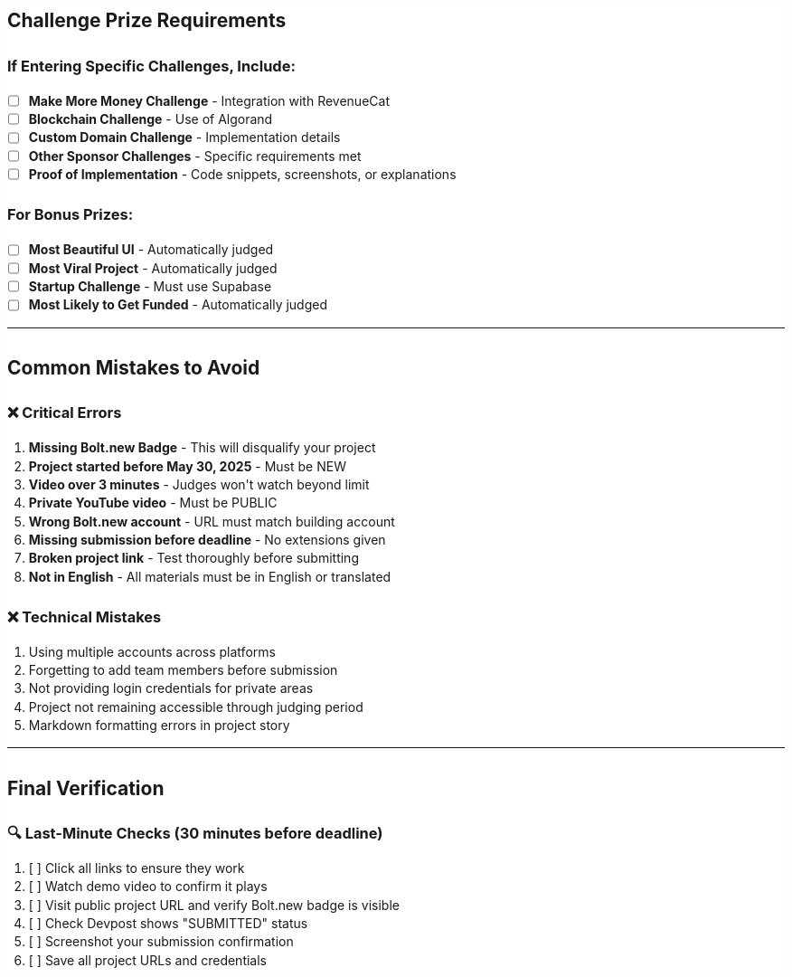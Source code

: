 ## Challenge Prize Requirements

### If Entering Specific Challenges, Include:
- [ ] **Make More Money Challenge** - Integration with RevenueCat 
- [ ] **Blockchain Challenge** - Use of Algorand 
- [ ] **Custom Domain Challenge** - Implementation details
- [ ] **Other Sponsor Challenges** - Specific requirements met
- [ ] **Proof of Implementation** - Code snippets, screenshots, or explanations 

### For Bonus Prizes:
- [ ] **Most Beautiful UI** - Automatically judged
- [ ] **Most Viral Project** - Automatically judged
- [ ] **Startup Challenge** - Must use Supabase 
- [ ] **Most Likely to Get Funded** - Automatically judged

---

## Common Mistakes to Avoid

### ❌ Critical Errors
1. **Missing Bolt.new Badge** - This will disqualify your project
2. **Project started before May 30, 2025** - Must be NEW
3. **Video over 3 minutes** - Judges won't watch beyond limit
4. **Private YouTube video** - Must be PUBLIC
5. **Wrong Bolt.new account** - URL must match building account 
6. **Missing submission before deadline** - No extensions given
7. **Broken project link** - Test thoroughly before submitting
8. **Not in English** - All materials must be in English or translated

### ❌ Technical Mistakes
1. Using multiple accounts across platforms
2. Forgetting to add team members before submission
3. Not providing login credentials for private areas
4. Project not remaining accessible through judging period
5. Markdown formatting errors in project story

---

## Final Verification

### 🔍 Last-Minute Checks (30 minutes before deadline)
1. [ ] Click all links to ensure they work
2. [ ] Watch demo video to confirm it plays
3. [ ] Visit public project URL and verify Bolt.new badge is visible
4. [ ] Check Devpost shows "SUBMITTED" status
5. [ ] Screenshot your submission confirmation
6. [ ] Save all project URLs and credentials
